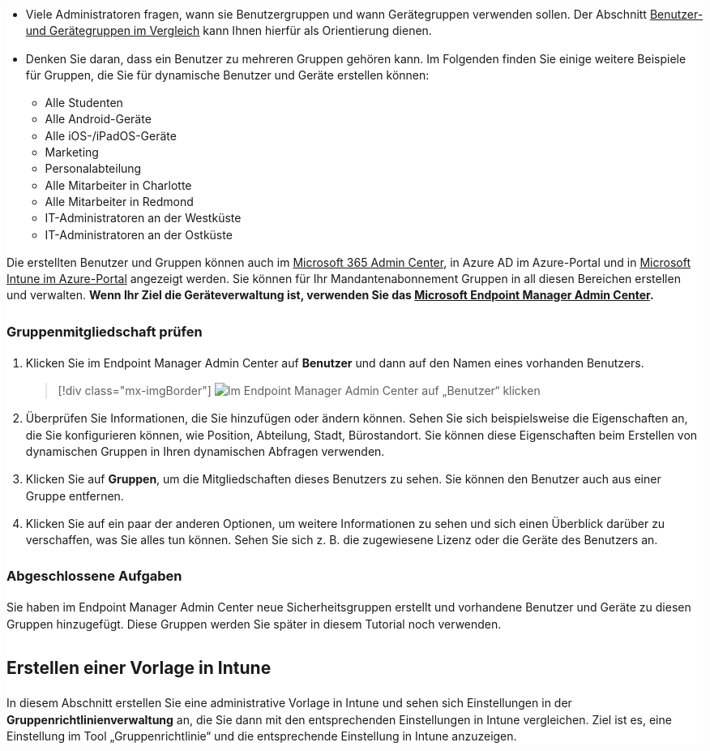 - Viele Administratoren fragen, wann sie Benutzergruppen und wann Gerätegruppen verwenden sollen. Der Abschnitt [Benutzer- und Gerätegruppen im Vergleich](device-profile-assign.md#user-groups-vs-device-groups) kann Ihnen hierfür als Orientierung dienen.

- Denken Sie daran, dass ein Benutzer zu mehreren Gruppen gehören kann. Im Folgenden finden Sie einige weitere Beispiele für Gruppen, die Sie für dynamische Benutzer und Geräte erstellen können:

  - Alle Studenten
  - Alle Android-Geräte
  - Alle iOS-/iPadOS-Geräte
  - Marketing
  - Personalabteilung
  - Alle Mitarbeiter in Charlotte
  - Alle Mitarbeiter in Redmond
  - IT-Administratoren an der Westküste
  - IT-Administratoren an der Ostküste

Die erstellten Benutzer und Gruppen können auch im [Microsoft 365 Admin Center](https://admin.microsoft.com), in Azure AD im Azure-Portal und in [Microsoft Intune im Azure-Portal](https://go.microsoft.com/fwlink/?linkid=2090973) angezeigt werden. Sie können für Ihr Mandantenabonnement Gruppen in all diesen Bereichen erstellen und verwalten. **Wenn Ihr Ziel die Geräteverwaltung ist, verwenden Sie das [Microsoft Endpoint Manager Admin Center](https://go.microsoft.com/fwlink/?linkid=2109431).**

### <a name="review-group-membership"></a>Gruppenmitgliedschaft prüfen

1. Klicken Sie im Endpoint Manager Admin Center auf **Benutzer** und dann auf den Namen eines vorhanden Benutzers.

    > [!div class="mx-imgBorder"]
    > ![Im Endpoint Manager Admin Center auf „Benutzer“ klicken](./media/tutorial-walkthrough-administrative-templates/select-users-endpoint-manager-admin-center.png)

2. Überprüfen Sie Informationen, die Sie hinzufügen oder ändern können. Sehen Sie sich beispielsweise die Eigenschaften an, die Sie konfigurieren können, wie Position, Abteilung, Stadt, Bürostandort. Sie können diese Eigenschaften beim Erstellen von dynamischen Gruppen in Ihren dynamischen Abfragen verwenden.
3. Klicken Sie auf **Gruppen**, um die Mitgliedschaften dieses Benutzers zu sehen. Sie können den Benutzer auch aus einer Gruppe entfernen.
4. Klicken Sie auf ein paar der anderen Optionen, um weitere Informationen zu sehen und sich einen Überblick darüber zu verschaffen, was Sie alles tun können. Sehen Sie sich z. B. die zugewiesene Lizenz oder die Geräte des Benutzers an.

### <a name="what-did-i-just-do"></a>Abgeschlossene Aufgaben

Sie haben im Endpoint Manager Admin Center neue Sicherheitsgruppen erstellt und vorhandene Benutzer und Geräte zu diesen Gruppen hinzugefügt. Diese Gruppen werden Sie später in diesem Tutorial noch verwenden.

## <a name="create-a-template-in-intune"></a>Erstellen einer Vorlage in Intune

In diesem Abschnitt erstellen Sie eine administrative Vorlage in Intune und sehen sich Einstellungen in der **Gruppenrichtlinienverwaltung** an, die Sie dann mit den entsprechenden Einstellungen in Intune vergleichen. Ziel ist es, eine Einstellung im Tool „Gruppenrichtlinie“ und die entsprechende Einstellung in Intune anzuzeigen.
